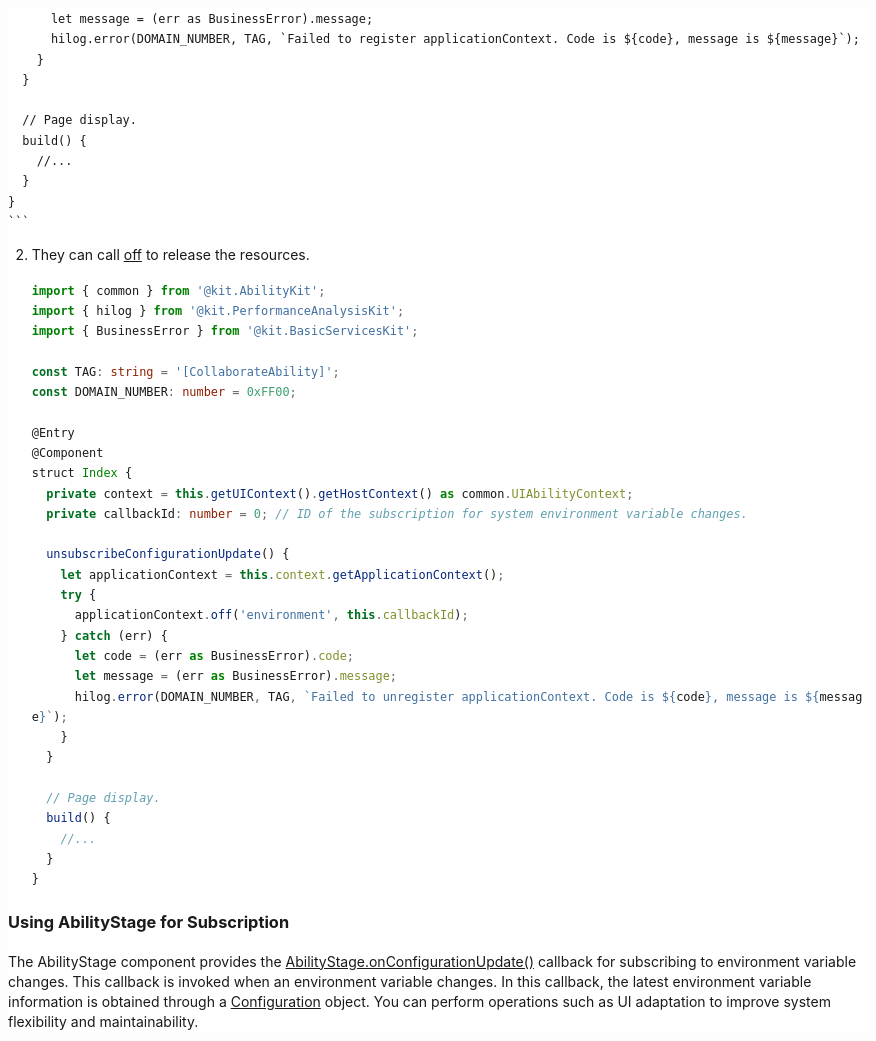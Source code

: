           let message = (err as BusinessError).message;
          hilog.error(DOMAIN_NUMBER, TAG, `Failed to register applicationContext. Code is ${code}, message is ${message}`);
        }
      }

      // Page display.
      build() {
        //...
      }
    }
    ```

2. They can call [off](../reference/apis-ability-kit/js-apis-inner-application-applicationContext.md#applicationcontextoffenvironment-1) to release the resources.

    ```ts
    import { common } from '@kit.AbilityKit';
    import { hilog } from '@kit.PerformanceAnalysisKit';
    import { BusinessError } from '@kit.BasicServicesKit';

    const TAG: string = '[CollaborateAbility]';
    const DOMAIN_NUMBER: number = 0xFF00;

    @Entry
    @Component
    struct Index {
      private context = this.getUIContext().getHostContext() as common.UIAbilityContext;
      private callbackId: number = 0; // ID of the subscription for system environment variable changes.

      unsubscribeConfigurationUpdate() {
        let applicationContext = this.context.getApplicationContext();
        try {
          applicationContext.off('environment', this.callbackId);
        } catch (err) {
          let code = (err as BusinessError).code;
          let message = (err as BusinessError).message;
          hilog.error(DOMAIN_NUMBER, TAG, `Failed to unregister applicationContext. Code is ${code}, message is ${message}`);
        }
      }

      // Page display.
      build() {
        //...
      }
    }
    ```

### Using AbilityStage for Subscription

The AbilityStage component provides the [AbilityStage.onConfigurationUpdate()](../reference/apis-ability-kit/js-apis-app-ability-abilityStage.md#onconfigurationupdate) callback for subscribing to environment variable changes. This callback is invoked when an environment variable changes. In this callback, the latest environment variable information is obtained through a [Configuration](../reference/apis-ability-kit/js-apis-app-ability-configuration.md) object. You can perform operations such as UI adaptation to improve system flexibility and maintainability.
